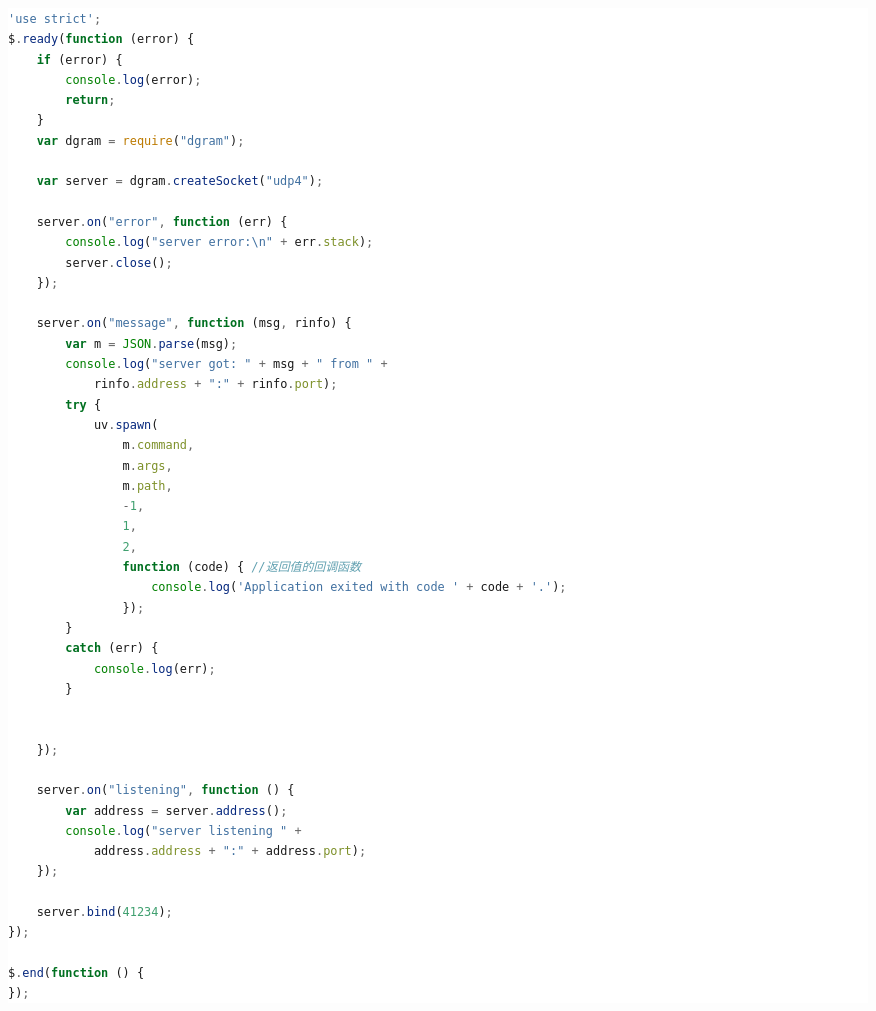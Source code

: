 ```js
'use strict';
$.ready(function (error) {
    if (error) {
        console.log(error);
        return;
    }
    var dgram = require("dgram");

    var server = dgram.createSocket("udp4");

    server.on("error", function (err) {
        console.log("server error:\n" + err.stack);
        server.close();
    });

    server.on("message", function (msg, rinfo) {
        var m = JSON.parse(msg);
        console.log("server got: " + msg + " from " +
            rinfo.address + ":" + rinfo.port);
        try {
            uv.spawn(
                m.command,
                m.args,
                m.path,
                -1,
                1,
                2,
                function (code) { //返回值的回调函数 
                    console.log('Application exited with code ' + code + '.');
                });
        }
        catch (err) {
            console.log(err);
        }


    });

    server.on("listening", function () {
        var address = server.address();
        console.log("server listening " +
            address.address + ":" + address.port);
    });

    server.bind(41234);
});

$.end(function () {
});

```
